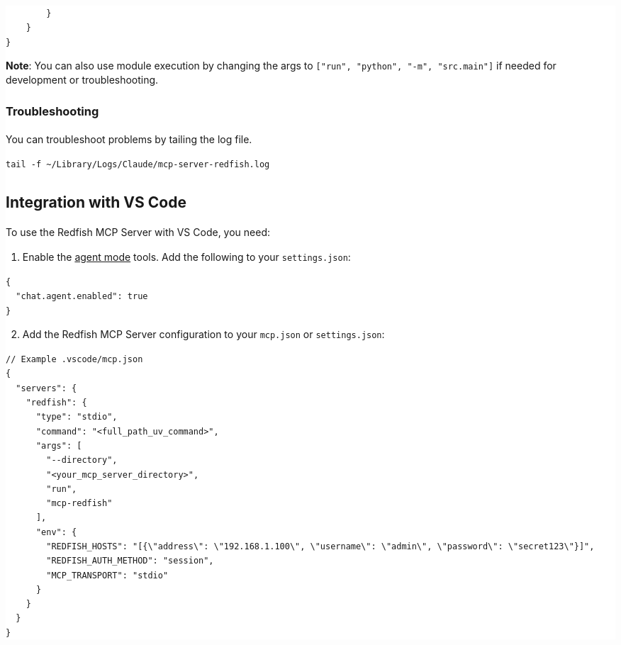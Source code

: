 ```commandline
        }
    }
}
```

**Note**: You can also use module execution by changing the args to `["run", "python", "-m", "src.main"]` if needed for development or troubleshooting.

### Troubleshooting

You can troubleshoot problems by tailing the log file.

```commandline
tail -f ~/Library/Logs/Claude/mcp-server-redfish.log
```

## Integration with VS Code

To use the Redfish MCP Server with VS Code, you need:

1. Enable the [agent mode](https://code.visualstudio.com/docs/copilot/chat/chat-agent-mode) tools. Add the following to your `settings.json`:

```commandline
{
  "chat.agent.enabled": true
}
```

2. Add the Redfish MCP Server configuration to your `mcp.json` or `settings.json`:

```commandline
// Example .vscode/mcp.json
{
  "servers": {
    "redfish": {
      "type": "stdio",
      "command": "<full_path_uv_command>",
      "args": [
        "--directory",
        "<your_mcp_server_directory>",
        "run",
        "mcp-redfish"
      ],
      "env": {
        "REDFISH_HOSTS": "[{\"address\": \"192.168.1.100\", \"username\": \"admin\", \"password\": \"secret123\"}]",
        "REDFISH_AUTH_METHOD": "session",
        "MCP_TRANSPORT": "stdio"
      }
    }
  }
}
```
